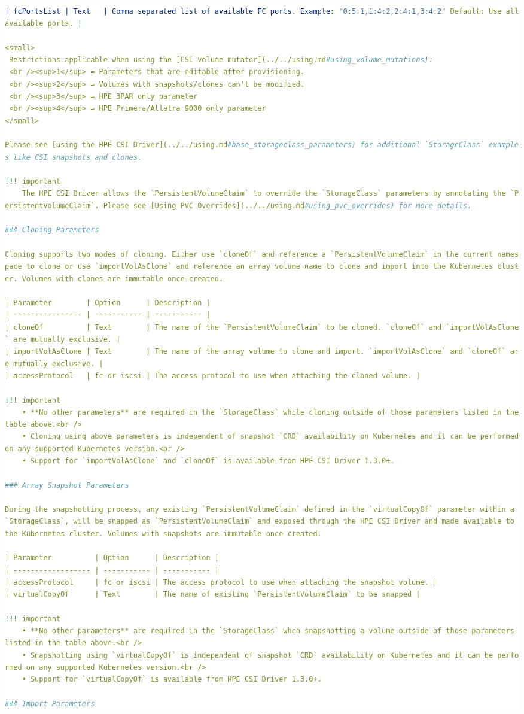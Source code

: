 ```yaml
| fcPortsList | Text   | Comma separated list of available FC ports. Example: "0:5:1,1:4:2,2:4:1,3:4:2" Default: Use all available ports. |

<small>
 Restrictions applicable when using the [CSI volume mutator](../../using.md#using_volume_mutations):
 <br /><sup>1</sup> = Parameters that are editable after provisioning.
 <br /><sup>2</sup> = Volumes with snapshots/clones can't be modified.
 <br /><sup>3</sup> = HPE 3PAR only parameter
 <br /><sup>4</sup> = HPE Primera/Alletra 9000 only parameter
</small>

Please see [using the HPE CSI Driver](../../using.md#base_storageclass_parameters) for additional `StorageClass` examples like CSI snapshots and clones.

!!! important
    The HPE CSI Driver allows the `PersistentVolumeClaim` to override the `StorageClass` parameters by annotating the `PersistentVolumeClaim`. Please see [Using PVC Overrides](../../using.md#using_pvc_overrides) for more details.

### Cloning Parameters

Cloning supports two modes of cloning. Either use `cloneOf` and reference a `PersistentVolumeClaim` in the current namespace to clone or use `importVolAsClone` and reference an array volume name to clone and import into the Kubernetes cluster. Volumes with clones are immutable once created.

| Parameter        | Option      | Description |
| ---------------- | ----------- | ----------- |
| cloneOf          | Text        | The name of the `PersistentVolumeClaim` to be cloned. `cloneOf` and `importVolAsClone` are mutually exclusive. |
| importVolAsClone | Text        | The name of the array volume to clone and import. `importVolAsClone` and `cloneOf` are mutually exclusive. |
| accessProtocol   | fc or iscsi | The access protocol to use when attaching the cloned volume. |

!!! important
    • **No other parameters** are required in the `StorageClass` while cloning outside of those parameters listed in the table above.<br />
    • Cloning using above parameters is independent of snapshot `CRD` availability on Kubernetes and it can be performed on any supported Kubernetes version.<br />
    • Support for `importVolAsClone` and `cloneOf` is available from HPE CSI Driver 1.3.0+.

### Array Snapshot Parameters

During the snapshotting process, any existing `PersistentVolumeClaim` defined in the `virtualCopyOf` parameter within a `StorageClass`, will be snapped as `PersistentVolumeClaim` and exposed through the HPE CSI Driver and made available to the Kubernetes cluster. Volumes with snapshots are immutable once created.

| Parameter          | Option      | Description |
| ------------------ | ----------- | ----------- |
| accessProtocol     | fc or iscsi | The access protocol to use when attaching the snapshot volume. |
| virtualCopyOf      | Text        | The name of existing `PersistentVolumeClaim` to be snapped |

!!! important
    • **No other parameters** are required in the `StorageClass` when snapshotting a volume outside of those parameters listed in the table above.<br />
    • Snapshotting using `virtualCopyOf` is independent of snapshot `CRD` availability on Kubernetes and it can be performed on any supported Kubernetes version.<br />
    • Support for `virtualCopyOf` is available from HPE CSI Driver 1.3.0+.

### Import Parameters

```